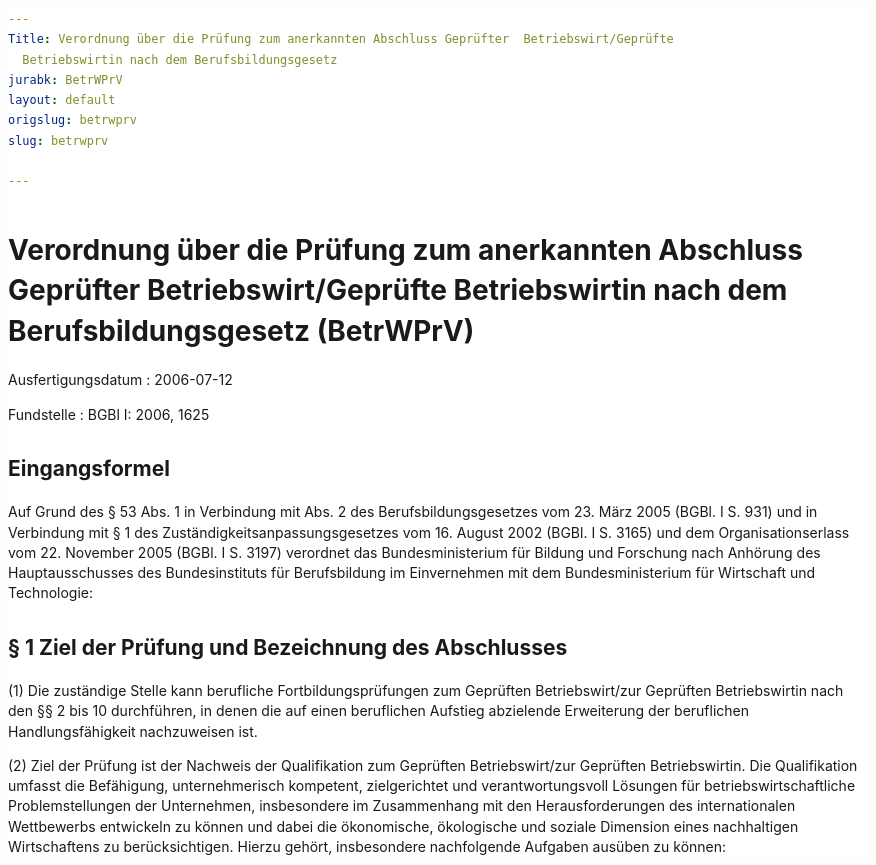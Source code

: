 ```yaml
---
Title: Verordnung über die Prüfung zum anerkannten Abschluss Geprüfter  Betriebswirt/Geprüfte
  Betriebswirtin nach dem Berufsbildungsgesetz
jurabk: BetrWPrV
layout: default
origslug: betrwprv
slug: betrwprv

---
```


# Verordnung über die Prüfung zum anerkannten Abschluss Geprüfter  Betriebswirt/Geprüfte Betriebswirtin nach dem Berufsbildungsgesetz (BetrWPrV)

Ausfertigungsdatum
:   2006-07-12

Fundstelle
:   BGBl I: 2006, 1625



## Eingangsformel

Auf Grund des § 53 Abs. 1 in Verbindung mit Abs. 2 des
Berufsbildungsgesetzes vom 23. März 2005 (BGBl. I S. 931) und in
Verbindung mit § 1 des Zuständigkeitsanpassungsgesetzes vom 16. August
2002 (BGBl. I S. 3165) und dem Organisationserlass vom 22. November
2005 (BGBl. I S. 3197) verordnet das Bundesministerium für Bildung und
Forschung nach Anhörung des Hauptausschusses des Bundesinstituts für
Berufsbildung im Einvernehmen mit dem Bundesministerium für Wirtschaft
und Technologie:


## § 1 Ziel der Prüfung und Bezeichnung des Abschlusses

(1) Die zuständige Stelle kann berufliche Fortbildungsprüfungen zum
Geprüften Betriebswirt/zur Geprüften Betriebswirtin nach den §§ 2 bis
10 durchführen, in denen die auf einen beruflichen Aufstieg abzielende
Erweiterung der beruflichen Handlungsfähigkeit nachzuweisen ist.

(2) Ziel der Prüfung ist der Nachweis der Qualifikation zum Geprüften
Betriebswirt/zur Geprüften Betriebswirtin. Die Qualifikation umfasst
die Befähigung, unternehmerisch kompetent, zielgerichtet und
verantwortungsvoll Lösungen für betriebswirtschaftliche
Problemstellungen der Unternehmen, insbesondere im Zusammenhang mit
den Herausforderungen des internationalen Wettbewerbs entwickeln zu
können und dabei die ökonomische, ökologische und soziale Dimension
eines nachhaltigen Wirtschaftens zu berücksichtigen. Hierzu gehört,
insbesondere nachfolgende Aufgaben ausüben zu können:
